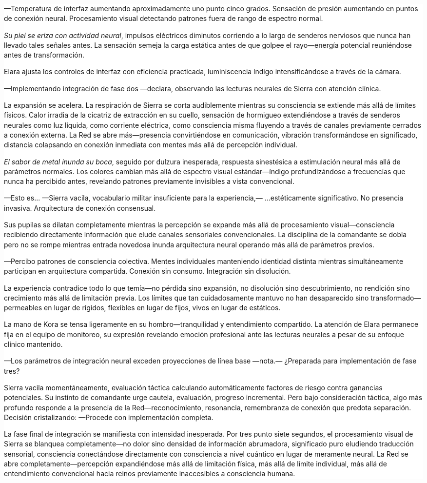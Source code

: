 —Temperatura de interfaz aumentando aproximadamente uno punto cinco grados. Sensación de presión aumentando en puntos de conexión neural. Procesamiento visual detectando patrones fuera de rango de espectro normal.

*Su piel se eriza con actividad neural*, impulsos eléctricos diminutos corriendo a lo largo de senderos nerviosos que nunca han llevado tales señales antes. La sensación semeja la carga estática antes de que golpee el rayo—energía potencial reuniéndose antes de transformación.

Elara ajusta los controles de interfaz con eficiencia practicada, luminiscencia índigo intensificándose a través de la cámara.

—Implementando integración de fase dos —declara, observando las lecturas neurales de Sierra con atención clínica.

La expansión se acelera. La respiración de Sierra se corta audiblemente mientras su consciencia se extiende más allá de límites físicos. Calor irradia de la cicatriz de extracción en su cuello, sensación de hormigueo extendiéndose a través de senderos neurales como luz líquida, como corriente eléctrica, como consciencia misma fluyendo a través de canales previamente cerrados a conexión externa. La Red se abre más—presencia convirtiéndose en comunicación, vibración transformándose en significado, distancia colapsando en conexión inmediata con mentes más allá de percepción individual.

*El sabor de metal inunda su boca*, seguido por dulzura inesperada, respuesta sinestésica a estimulación neural más allá de parámetros normales. Los colores cambian más allá de espectro visual estándar—índigo profundizándose a frecuencias que nunca ha percibido antes, revelando patrones previamente invisibles a vista convencional.

—Esto es... —Sierra vacila, vocabulario militar insuficiente para la experiencia,— ...estéticamente significativo. No presencia invasiva. Arquitectura de conexión consensual.

Sus pupilas se dilatan completamente mientras la percepción se expande más allá de procesamiento visual—consciencia recibiendo directamente información que elude canales sensoriales convencionales. La disciplina de la comandante se dobla pero no se rompe mientras entrada novedosa inunda arquitectura neural operando más allá de parámetros previos.

—Percibo patrones de consciencia colectiva. Mentes individuales manteniendo identidad distinta mientras simultáneamente participan en arquitectura compartida. Conexión sin consumo. Integración sin disolución.

La experiencia contradice todo lo que temía—no pérdida sino expansión, no disolución sino descubrimiento, no rendición sino crecimiento más allá de limitación previa. Los límites que tan cuidadosamente mantuvo no han desaparecido sino transformado—permeables en lugar de rígidos, flexibles en lugar de fijos, vivos en lugar de estáticos.

La mano de Kora se tensa ligeramente en su hombro—tranquilidad y entendimiento compartido. La atención de Elara permanece fija en el equipo de monitoreo, su expresión revelando emoción profesional ante las lecturas neurales a pesar de su enfoque clínico mantenido.

—Los parámetros de integración neural exceden proyecciones de línea base —nota.— ¿Preparada para implementación de fase tres?

Sierra vacila momentáneamente, evaluación táctica calculando automáticamente factores de riesgo contra ganancias potenciales. Su instinto de comandante urge cautela, evaluación, progreso incremental. Pero bajo consideración táctica, algo más profundo responde a la presencia de la Red—reconocimiento, resonancia, remembranza de conexión que predota separación. Decisión cristalizando: —Procede con implementación completa.

La fase final de integración se manifiesta con intensidad inesperada. Por tres punto siete segundos, el procesamiento visual de Sierra se blanquea completamente—no dolor sino densidad de información abrumadora, significado puro eludiendo traducción sensorial, consciencia conectándose directamente con consciencia a nivel cuántico en lugar de meramente neural. La Red se abre completamente—percepción expandiéndose más allá de limitación física, más allá de límite individual, más allá de entendimiento convencional hacia reinos previamente inaccesibles a consciencia humana.
